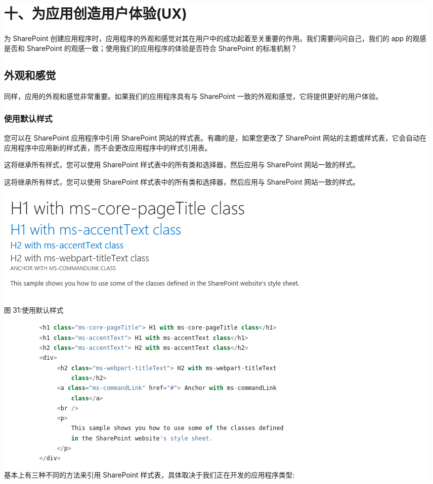 # 十、为应用创造用户体验(UX)

为 SharePoint 创建应用程序时，应用程序的外观和感觉对其在用户中的成功起着至关重要的作用。我们需要问问自己，我们的 app 的观感是否和 SharePoint 的观感一致；使用我们的应用程序的体验是否符合 SharePoint 的标准机制？

## 外观和感觉

同样，应用的外观和感觉非常重要。如果我们的应用程序具有与 SharePoint 一致的外观和感觉，它将提供更好的用户体验。

### 使用默认样式

您可以在 SharePoint 应用程序中引用 SharePoint 网站的样式表。有趣的是，如果您更改了 SharePoint 网站的主题或样式表，它会自动在应用程序中应用新的样式表，而不会更改应用程序中的样式引用表。

这将继承所有样式，您可以使用 SharePoint 样式表中的所有类和选择器，然后应用与 SharePoint 网站一致的样式。

这将继承所有样式，您可以使用 SharePoint 样式表中的所有类和选择器，然后应用与 SharePoint 网站一致的样式。

![](img/image033.png)

图 31:使用默认样式

```js
          <h1 class="ms-core-pageTitle"> H1 with ms-core-pageTitle class</h1>
          <h1 class="ms-accentText"> H1 with ms-accentText class</h1>
          <h2 class="ms-accentText"> H2 with ms-accentText class</h2>
          <div>
               <h2 class="ms-webpart-titleText"> H2 with ms-webpart-titleText
                   class</h2>
               <a class="ms-commandLink" href="#"> Anchor with ms-commandLink
                   class</a>
               <br />
               <p>
                   This sample shows you how to use some of the classes defined
                   in the SharePoint website's style sheet.
               </p>
          </div>

```

基本上有三种不同的方法来引用 SharePoint 样式表，具体取决于我们正在开发的应用程序类型:
